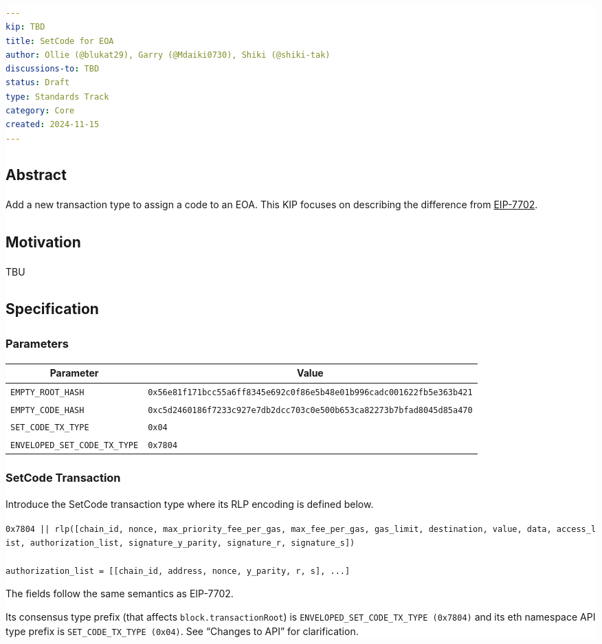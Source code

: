 ```yaml
---
kip: TBD
title: SetCode for EOA
author: Ollie (@blukat29), Garry (@Mdaiki0730), Shiki (@shiki-tak)
discussions-to: TBD
status: Draft
type: Standards Track
category: Core
created: 2024-11-15
---
```


## Abstract

Add a new transaction type to assign a code to an EOA. This KIP focuses on describing the difference from [EIP-7702](https://github.com/ethereum/EIPs/blob/master/EIPS/eip-7702.md).

## Motivation

TBU

## Specification

### Parameters

| Parameter | Value |
|-|-|
| `EMPTY_ROOT_HASH` | `0x56e81f171bcc55a6ff8345e692c0f86e5b48e01b996cadc001622fb5e363b421` |
| `EMPTY_CODE_HASH` | `0xc5d2460186f7233c927e7db2dcc703c0e500b653ca82273b7bfad8045d85a470` |
| `SET_CODE_TX_TYPE` | `0x04` |
| `ENVELOPED_SET_CODE_TX_TYPE` | `0x7804` |

### SetCode Transaction

Introduce the SetCode transaction type where its RLP encoding is defined below.

```
0x7804 || rlp([chain_id, nonce, max_priority_fee_per_gas, max_fee_per_gas, gas_limit, destination, value, data, access_list, authorization_list, signature_y_parity, signature_r, signature_s])

authorization_list = [[chain_id, address, nonce, y_parity, r, s], ...]
```

The fields follow the same semantics as EIP-7702.

Its consensus type prefix (that affects `block.transactionRoot`) is `ENVELOPED_SET_CODE_TX_TYPE (0x7804)` and its eth namespace API type prefix is `SET_CODE_TX_TYPE (0x04)`. See “Changes to API” for clarification.
